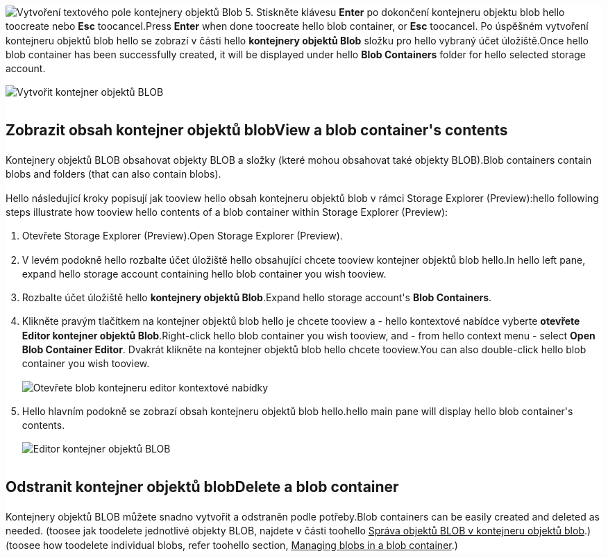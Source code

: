    ![Vytvoření textového pole kontejnery objektů Blob][1]
5. <span data-ttu-id="beb08-124">Stiskněte klávesu **Enter** po dokončení kontejneru objektu blob hello toocreate nebo **Esc** toocancel.</span><span class="sxs-lookup"><span data-stu-id="beb08-124">Press **Enter** when done toocreate hello blob container, or **Esc** toocancel.</span></span> <span data-ttu-id="beb08-125">Po úspěšném vytvoření kontejneru objektů blob hello se zobrazí v části hello **kontejnery objektů Blob** složku pro hello vybraný účet úložiště.</span><span class="sxs-lookup"><span data-stu-id="beb08-125">Once hello blob container has been successfully created, it will be displayed under hello **Blob Containers** folder for hello selected storage account.</span></span>

   ![Vytvořit kontejner objektů BLOB][2]

## <a name="view-a-blob-containers-contents"></a><span data-ttu-id="beb08-127">Zobrazit obsah kontejner objektů blob</span><span class="sxs-lookup"><span data-stu-id="beb08-127">View a blob container's contents</span></span>
<span data-ttu-id="beb08-128">Kontejnery objektů BLOB obsahovat objekty BLOB a složky (které mohou obsahovat také objekty BLOB).</span><span class="sxs-lookup"><span data-stu-id="beb08-128">Blob containers contain blobs and folders (that can also contain blobs).</span></span>

<span data-ttu-id="beb08-129">Hello následující kroky popisují jak tooview hello obsah kontejneru objektů blob v rámci Storage Explorer (Preview):</span><span class="sxs-lookup"><span data-stu-id="beb08-129">hello following steps illustrate how tooview hello contents of a blob container within Storage Explorer (Preview):</span></span>

1. <span data-ttu-id="beb08-130">Otevřete Storage Explorer (Preview).</span><span class="sxs-lookup"><span data-stu-id="beb08-130">Open Storage Explorer (Preview).</span></span>
2. <span data-ttu-id="beb08-131">V levém podokně hello rozbalte účet úložiště hello obsahující chcete tooview kontejner objektů blob hello.</span><span class="sxs-lookup"><span data-stu-id="beb08-131">In hello left pane, expand hello storage account containing hello blob container you wish tooview.</span></span>
3. <span data-ttu-id="beb08-132">Rozbalte účet úložiště hello **kontejnery objektů Blob**.</span><span class="sxs-lookup"><span data-stu-id="beb08-132">Expand hello storage account's **Blob Containers**.</span></span>
4. <span data-ttu-id="beb08-133">Klikněte pravým tlačítkem na kontejner objektů blob hello je chcete tooview a - hello kontextové nabídce vyberte **otevřete Editor kontejner objektů Blob**.</span><span class="sxs-lookup"><span data-stu-id="beb08-133">Right-click hello blob container you wish tooview, and - from hello context menu - select **Open Blob Container Editor**.</span></span>
   <span data-ttu-id="beb08-134">Dvakrát klikněte na kontejner objektů blob hello chcete tooview.</span><span class="sxs-lookup"><span data-stu-id="beb08-134">You can also double-click hello blob container you wish tooview.</span></span>

   ![Otevřete blob kontejneru editor kontextové nabídky][19]
5. <span data-ttu-id="beb08-136">Hello hlavním podokně se zobrazí obsah kontejneru objektů blob hello.</span><span class="sxs-lookup"><span data-stu-id="beb08-136">hello main pane will display hello blob container's contents.</span></span>

   ![Editor kontejner objektů BLOB][3]

## <a name="delete-a-blob-container"></a><span data-ttu-id="beb08-138">Odstranit kontejner objektů blob</span><span class="sxs-lookup"><span data-stu-id="beb08-138">Delete a blob container</span></span>
<span data-ttu-id="beb08-139">Kontejnery objektů BLOB můžete snadno vytvořit a odstraněn podle potřeby.</span><span class="sxs-lookup"><span data-stu-id="beb08-139">Blob containers can be easily created and deleted as needed.</span></span> <span data-ttu-id="beb08-140">(toosee jak toodelete jednotlivé objekty BLOB, najdete v části toohello [Správa objektů BLOB v kontejneru objektů blob](#managing-blobs-in-a-blob-container).)</span><span class="sxs-lookup"><span data-stu-id="beb08-140">(toosee how toodelete individual blobs, refer toohello section, [Managing blobs in a blob container](#managing-blobs-in-a-blob-container).)</span></span>


[0]: ./media/vs-azure-tools-storage-explorer-blobs/blob-containers-create-context-menu.png
[1]: ./media/vs-azure-tools-storage-explorer-blobs/blob-container-create.png
[2]: ./media/vs-azure-tools-storage-explorer-blobs/blob-container-create-done.png
[3]: ./media/vs-azure-tools-storage-explorer-blobs/blob-container-editor.png
[4]: ./media/vs-azure-tools-storage-explorer-blobs/blob-container-delete-context-menu.png
[5]: ./media/vs-azure-tools-storage-explorer-blobs/blob-container-delete-confirmation.png
[6]: ./media/vs-azure-tools-storage-explorer-blobs/blob-container-copy-context-menu.png
[7]: ./media/vs-azure-tools-storage-explorer-blobs/blob-containers-paste-context-menu.png
[8]: ./media/vs-azure-tools-storage-explorer-blobs/blob-container-get-sas-context-menu.png
[9]: ./media/vs-azure-tools-storage-explorer-blobs/blob-container-get-sas-options.png
[10]: ./media/vs-azure-tools-storage-explorer-blobs/blob-container-get-sas-urls.png
[11]: ./media/vs-azure-tools-storage-explorer-blobs/blob-container-manage-access-policies-context-menu.png
[12]: ./media/vs-azure-tools-storage-explorer-blobs/blob-container-manage-access-policies-options.png
[13]: ./media/vs-azure-tools-storage-explorer-blobs/blob-container-set-public-access-level-context-menu.png
[14]: ./media/vs-azure-tools-storage-explorer-blobs/blob-container-set-public-access-level-options.png
[15]: ./media/vs-azure-tools-storage-explorer-blobs/blob-upload-files-menu.png
[16]: ./media/vs-azure-tools-storage-explorer-blobs/blob-upload-files-options.png
[17]: ./media/vs-azure-tools-storage-explorer-blobs/blob-upload-folder-menu.png
[18]: ./media/vs-azure-tools-storage-explorer-blobs/blob-upload-folder-options.png
[19]: ./media/vs-azure-tools-storage-explorer-blobs/blob-container-open-editor-context-menu.png